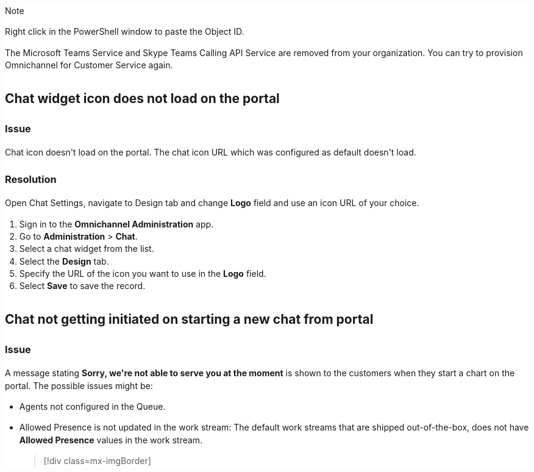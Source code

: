    > [!Note]
   > Right click in the PowerShell window to paste the Object ID.

The Microsoft Teams Service and Skype Teams Calling API Service are removed from your organization. You can try to provision Omnichannel for Customer Service again.

## Chat widget icon does not load on the portal

### Issue

Chat icon doesn't load on the portal. The chat icon URL which was configured as default doesn't load.

### Resolution

Open Chat Settings, navigate to Design tab and change **Logo** field and use an icon URL of your choice.

1. Sign in to the **Omnichannel Administration** app.
2. Go to **Administration** > **Chat**.
3. Select a chat widget from the list.
4. Select the **Design** tab.
5. Specify the URL of the icon you want to use in the **Logo** field.
6. Select **Save** to save the record.

## Chat not getting initiated on starting a new chat from portal

### Issue

A message stating **Sorry, we're not able to serve you at the moment** is shown to the customers when they start a chart on the portal. The possible issues might be: 
- Agents not configured in the Queue.
- Allowed Presence is not updated in the work stream: The default work streams that are shipped out-of-the-box, does not have **Allowed Presence** values in the work stream.

   > [!div class=mx-imgBorder]